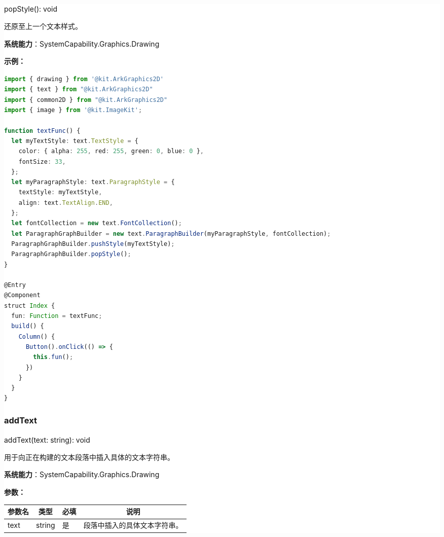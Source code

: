 popStyle(): void

还原至上一个文本样式。

**系统能力**：SystemCapability.Graphics.Drawing

**示例：**

```ts
import { drawing } from '@kit.ArkGraphics2D'
import { text } from "@kit.ArkGraphics2D"
import { common2D } from "@kit.ArkGraphics2D"
import { image } from '@kit.ImageKit';

function textFunc() {
  let myTextStyle: text.TextStyle = {
    color: { alpha: 255, red: 255, green: 0, blue: 0 },
    fontSize: 33,
  };
  let myParagraphStyle: text.ParagraphStyle = {
    textStyle: myTextStyle,
    align: text.TextAlign.END,
  };
  let fontCollection = new text.FontCollection();
  let ParagraphGraphBuilder = new text.ParagraphBuilder(myParagraphStyle, fontCollection);
  ParagraphGraphBuilder.pushStyle(myTextStyle);
  ParagraphGraphBuilder.popStyle();
}

@Entry
@Component
struct Index {
  fun: Function = textFunc;
  build() {
    Column() {
      Button().onClick(() => {
        this.fun();
      })
    }
  }
}
```

### addText

addText(text: string): void

用于向正在构建的文本段落中插入具体的文本字符串。

**系统能力**：SystemCapability.Graphics.Drawing

**参数：**

| 参数名   | 类型    | 必填 | 说明                       |
| ------- | ------- | ---- | -------------------------- |
| text    | string  | 是   | 段落中插入的具体文本字符串。 |
